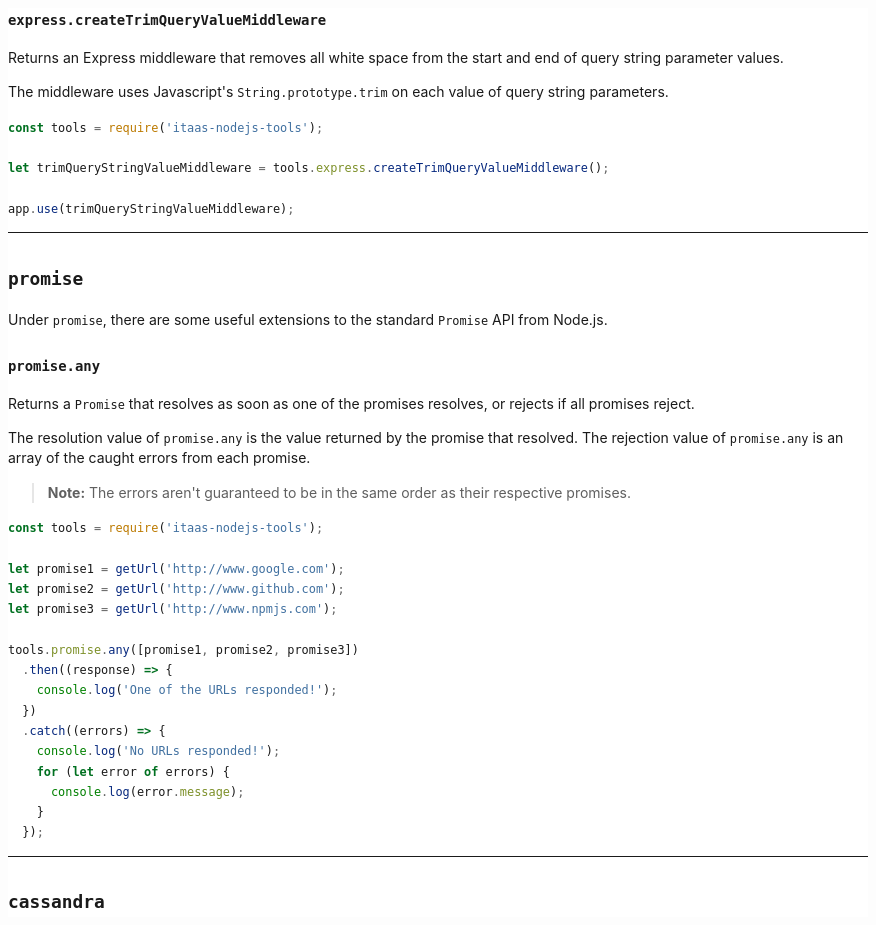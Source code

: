 ### `express.createTrimQueryValueMiddleware`

Returns an Express middleware that removes all white space from the start and end of query string parameter values.

The middleware uses Javascript's `String.prototype.trim` on each value of query string parameters.

```javascript
const tools = require('itaas-nodejs-tools');

let trimQueryStringValueMiddleware = tools.express.createTrimQueryValueMiddleware();

app.use(trimQueryStringValueMiddleware);
```

----

## `promise `

Under `promise`, there are some useful extensions to the standard `Promise` API from Node.js.

### `promise.any`

Returns a `Promise` that resolves as soon as one of the promises resolves, or rejects if all promises reject.

The resolution value of `promise.any` is the value returned by the promise that resolved. The rejection value of `promise.any` is an array of the caught errors from each promise.

> **Note:** The errors aren't guaranteed to be in the same order as their respective promises.

```javascript
const tools = require('itaas-nodejs-tools');

let promise1 = getUrl('http://www.google.com');
let promise2 = getUrl('http://www.github.com');
let promise3 = getUrl('http://www.npmjs.com');

tools.promise.any([promise1, promise2, promise3])
  .then((response) => {
    console.log('One of the URLs responded!');
  })
  .catch((errors) => {
    console.log('No URLs responded!');
    for (let error of errors) {
      console.log(error.message);
    }
  });
```

----

## `cassandra`
